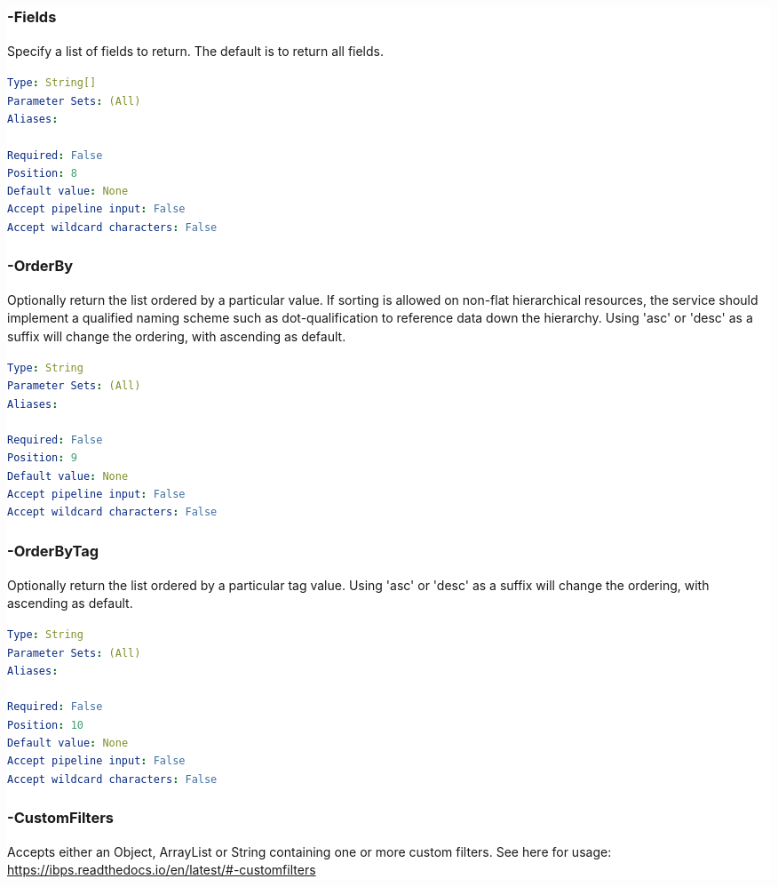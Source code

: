 ### -Fields
Specify a list of fields to return.
The default is to return all fields.

```yaml
Type: String[]
Parameter Sets: (All)
Aliases:

Required: False
Position: 8
Default value: None
Accept pipeline input: False
Accept wildcard characters: False
```

### -OrderBy
Optionally return the list ordered by a particular value.
If sorting is allowed on non-flat hierarchical resources, the service should implement a qualified naming scheme such as dot-qualification to reference data down the hierarchy.
Using 'asc' or 'desc' as a suffix will change the ordering, with ascending as default.

```yaml
Type: String
Parameter Sets: (All)
Aliases:

Required: False
Position: 9
Default value: None
Accept pipeline input: False
Accept wildcard characters: False
```

### -OrderByTag
Optionally return the list ordered by a particular tag value.
Using 'asc' or 'desc' as a suffix will change the ordering, with ascending as default.

```yaml
Type: String
Parameter Sets: (All)
Aliases:

Required: False
Position: 10
Default value: None
Accept pipeline input: False
Accept wildcard characters: False
```

### -CustomFilters
Accepts either an Object, ArrayList or String containing one or more custom filters.
See here for usage: https://ibps.readthedocs.io/en/latest/#-customfilters
